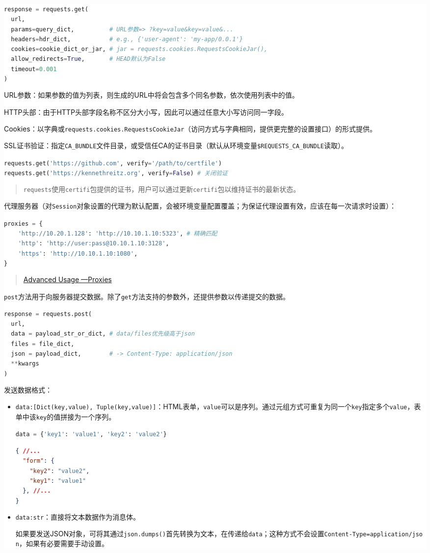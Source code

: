 ```python
response = requests.get(
  url, 
  params=query_dict,          # URL参数=> ?key=value&key=value&...
  headers=hdr_dict,           # e.g., {'user-agent': 'my-app/0.0.1'}
  cookies=cookie_dict_or_jar, # jar = requests.cookies.RequestsCookieJar(),
  allow_redirects=True,       # HEAD默认为False
  timeout=0.001
)
```

URL参数：如果参数的值为列表，则生成的URL中将会包含多个同名参数，依次使用列表中的值。

HTTP头部：由于HTTP头部字段名称不区分大小写，因此可以通过任意大小写访问同一字段。

Cookies：以字典或`requests.cookies.RequestsCookieJar`（访问方式与字典相同，提供更完整的设置接口）的形式提供。

SSL证书验证：指定`CA_BUNDLE`文件目录，或受信任CA的证书目录（默认从环境变量`$REQUESTS_CA_BUNDLE`读取）。

```python
requests.get('https://github.com', verify='/path/to/certfile') 
requests.get('https://kennethreitz.org', verify=False) # 关闭验证
```

> `requests`使用`certifi`包提供的证书，用户可以通过更新`certifi`包以维持证书的最新状态。

代理服务器（对`Session`对象设置的代理为默认配置，会被环境变量配置覆盖；为保证代理设置有效，应该在每一次请求时设置）：

```python
proxies = {
    'http://10.20.1.128': 'http://10.10.1.10:5323', # 精确匹配
    'http': 'http://user:pass@10.10.1.10:3128',
    'https': 'http://10.10.1.10:1080',
}
```

> [Advanced Usage —Proxies](https://requests.readthedocs.io/en/latest/user/advanced/#proxies)

`post`方法用于向服务器提交数据。除了`get`方法支持的参数外，还提供参数以传递提交的数据。

```python
response = requests.post(
  url, 
  data = payload_str_or_dict, # data/files优先级高于json
  files = file_dict,
  json = payload_dict,        # -> Content-Type: application/json
  **kwargs
)
```

发送数据格式：

- `data:[Dict(key,value), Tuple(key,value)]`：HTML表单，`value`可以是序列。通过元组方式可重复为同一个`key`指定多个`value`，表单中该`key`的值拼接为一个序列。

  ```python
  data = {'key1': 'value1', 'key2': 'value2'}
  ```

  ```json
  { //...
    "form": {
      "key2": "value2",
      "key1": "value1"
    }, //...
  }

- `data:str`：直接将文本数据作为消息体。

  如果要发送JSON对象，可将其通过`json.dumps()`首先转换为文本，在传递给`data`；这种方式不会设置`Content-Type=application/json`，如果有必要需要手动设置。

  ```

[^flask-fastapi]: [Moving from Flask to FastAPI | TestDriven.io](https://testdriven.io/blog/moving-from-flask-to-fastapi/).
[^fastapi]: [*FastAPI framework, high performance, easy to learn, fast to code, ready for production*](https://fastapi.tiangolo.com/)